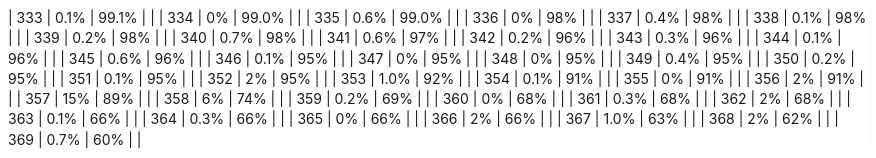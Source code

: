 | 333 | 0.1% | 99.1% |  |
| 334 | 0% | 99.0% |  |
| 335 | 0.6% | 99.0% |  |
| 336 | 0% | 98% |  |
| 337 | 0.4% | 98% |  |
| 338 | 0.1% | 98% |  |
| 339 | 0.2% | 98% |  |
| 340 | 0.7% | 98% |  |
| 341 | 0.6% | 97% |  |
| 342 | 0.2% | 96% |  |
| 343 | 0.3% | 96% |  |
| 344 | 0.1% | 96% |  |
| 345 | 0.6% | 96% |  |
| 346 | 0.1% | 95% |  |
| 347 | 0% | 95% |  |
| 348 | 0% | 95% |  |
| 349 | 0.4% | 95% |  |
| 350 | 0.2% | 95% |  |
| 351 | 0.1% | 95% |  |
| 352 | 2% | 95% |  |
| 353 | 1.0% | 92% |  |
| 354 | 0.1% | 91% |  |
| 355 | 0% | 91% |  |
| 356 | 2% | 91% |  |
| 357 | 15% | 89% |  |
| 358 | 6% | 74% |  |
| 359 | 0.2% | 69% |  |
| 360 | 0% | 68% |  |
| 361 | 0.3% | 68% |  |
| 362 | 2% | 68% |  |
| 363 | 0.1% | 66% |  |
| 364 | 0.3% | 66% |  |
| 365 | 0% | 66% |  |
| 366 | 2% | 66% |  |
| 367 | 1.0% | 63% |  |
| 368 | 2% | 62% |  |
| 369 | 0.7% | 60% |  |